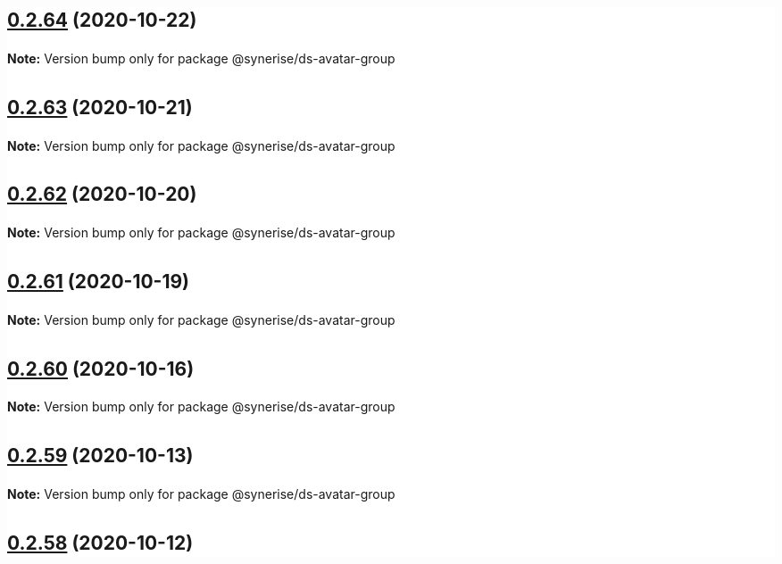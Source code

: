 ## [0.2.64](https://github.com/Synerise/synerise-design/compare/@synerise/ds-avatar-group@0.2.63...@synerise/ds-avatar-group@0.2.64) (2020-10-22)

**Note:** Version bump only for package @synerise/ds-avatar-group





## [0.2.63](https://github.com/Synerise/synerise-design/compare/@synerise/ds-avatar-group@0.2.62...@synerise/ds-avatar-group@0.2.63) (2020-10-21)

**Note:** Version bump only for package @synerise/ds-avatar-group





## [0.2.62](https://github.com/Synerise/synerise-design/compare/@synerise/ds-avatar-group@0.2.61...@synerise/ds-avatar-group@0.2.62) (2020-10-20)

**Note:** Version bump only for package @synerise/ds-avatar-group





## [0.2.61](https://github.com/Synerise/synerise-design/compare/@synerise/ds-avatar-group@0.2.60...@synerise/ds-avatar-group@0.2.61) (2020-10-19)

**Note:** Version bump only for package @synerise/ds-avatar-group





## [0.2.60](https://github.com/Synerise/synerise-design/compare/@synerise/ds-avatar-group@0.2.59...@synerise/ds-avatar-group@0.2.60) (2020-10-16)

**Note:** Version bump only for package @synerise/ds-avatar-group





## [0.2.59](https://github.com/Synerise/synerise-design/compare/@synerise/ds-avatar-group@0.2.58...@synerise/ds-avatar-group@0.2.59) (2020-10-13)

**Note:** Version bump only for package @synerise/ds-avatar-group





## [0.2.58](https://github.com/Synerise/synerise-design/compare/@synerise/ds-avatar-group@0.2.57...@synerise/ds-avatar-group@0.2.58) (2020-10-12)
